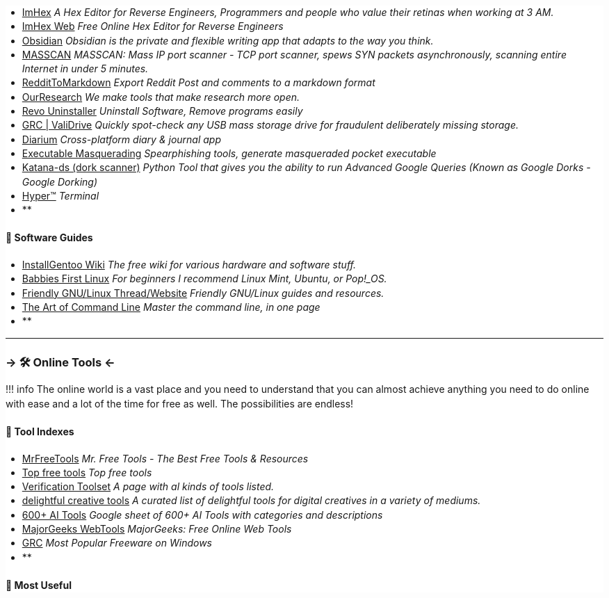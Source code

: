 - [ImHex](https://github.com/WerWolv/ImHex) *A Hex Editor for Reverse Engineers, Programmers and people who value their retinas when working at 3 AM.*
- [ImHex Web](https://web.imhex.werwolv.net/) *Free Online Hex Editor for Reverse Engineers*
- [Obsidian](https://obsidian.md/) *Obsidian is the private and flexible writing app that adapts to the way you think.*
- [MASSCAN](https://github.com/robertdavidgraham/masscan) *MASSCAN: Mass IP port scanner - TCP port scanner, spews SYN packets asynchronously, scanning entire Internet in under 5 minutes.*
- [RedditToMarkdown](https://github.com/farnots/RedditToMarkdown) *Export Reddit Post and comments to a markdown format*
- [OurResearch](https://ourresearch.org/) *We make tools that make research more open.*
- [Revo Uninstaller](https://www.revouninstaller.com/) *Uninstall Software, Remove programs easily*
- [GRC | ValiDrive](https://www.grc.com/validrive.htm) *Quickly spot-check any USB mass storage drive for fraudulent deliberately missing storage.*
- [Diarium](https://diariumapp.com/) *Cross-platform diary & journal app*
- [Executable Masquerading](https://github.com/idfp/masquerade?tab=readme-ov-file) *Spearphishing tools, generate masqueraded pocket executable*
- [Katana-ds (dork scanner)]() *Python Tool that gives you the ability to run Advanced Google Queries (Known as Google Dorks - Google Dorking)*
- [Hyper™](https://hyper.is/) *Terminal*
- []() **

#### 📓 Software Guides
- [InstallGentoo Wiki](https://wiki.installgentoo.com/wiki/Main_Page) *The free wiki for various hardware and software stuff.*
- [Babbies First Linux](https://wiki.installgentoo.com/index.php/Babbies_First_Linux) *For beginners I recommend Linux Mint, Ubuntu, or Pop!_OS.*
- [Friendly GNU/Linux Thread/Website](https://fglt.nl/) *Friendly GNU/Linux guides and resources.*
- [The Art of Command Line](https://github.com/jlevy/the-art-of-command-line) *Master the command line, in one page*
- []() **

***
### -> 🛠️ Online Tools <-

!!! info
    The online world is a vast place and you need to understand that you can almost achieve anything you need to do online with ease and a lot of the time for free as well. The possibilities are endless!

#### 📇 Tool Indexes
- [MrFreeTools](https://mrfreetools.com/) *Mr. Free Tools - The Best Free Tools & Resources*
- [Top free tools](https://itch.io/tools/free) *Top free tools*
- [Verification Toolset](https://start.me/p/ZGAzN7/verification-toolset) *A page with al kinds of tools listed.*
- [delightful creative tools](https://codeberg.org/ADHDefy/delightful-creative-tools) *A curated list of delightful tools for digital creatives in a variety of mediums.*
- [600+ AI Tools](https://docs.google.com/spreadsheets/d/1v0F5cxAhj-Dy0lnd1J9rS9Y5nx_1W9q_/edit?pli=1#gid=1143930263) *Google sheet of 600+ AI Tools with categories and descriptions*
- [MajorGeeks WebTools](https://tools.majorgeeks.com/) *MajorGeeks: Free Online Web Tools*
- [GRC](https://www.grc.com/freepopular.htm) *Most Popular Freeware on Windows*
- []() **

#### 🔧 Most Useful
